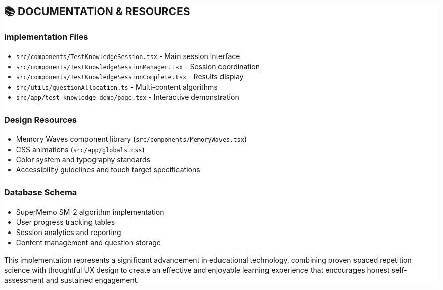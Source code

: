 ## 📚 **DOCUMENTATION & RESOURCES**

### Implementation Files

- `src/components/TestKnowledgeSession.tsx` - Main session interface
- `src/components/TestKnowledgeSessionManager.tsx` - Session coordination
- `src/components/TestKnowledgeSessionComplete.tsx` - Results display
- `src/utils/questionAllocation.ts` - Multi-content algorithms
- `src/app/test-knowledge-demo/page.tsx` - Interactive demonstration

### Design Resources

- Memory Waves component library (`src/components/MemoryWaves.tsx`)
- CSS animations (`src/app/globals.css`)
- Color system and typography standards
- Accessibility guidelines and touch target specifications

### Database Schema

- SuperMemo SM-2 algorithm implementation
- User progress tracking tables
- Session analytics and reporting
- Content management and question storage

This implementation represents a significant advancement in educational technology, combining proven spaced repetition science with thoughtful UX design to create an effective and enjoyable learning experience that encourages honest self-assessment and sustained engagement. 